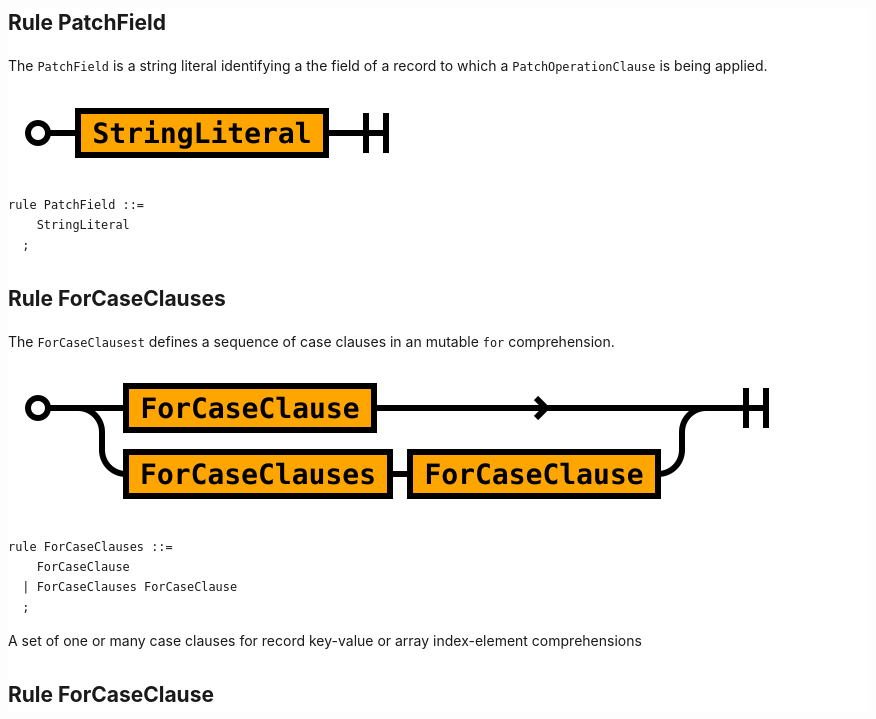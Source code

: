 

## Rule PatchField

The `PatchField` is a string literal identifying a the field of a record to which a `PatchOperationClause` is being applied.



![PatchField](svg/patchfield.svg)

```ebnf
rule PatchField ::=
    StringLiteral 
  ;

```






## Rule ForCaseClauses

The `ForCaseClausest` defines a sequence of case clauses in an mutable `for` comprehension.



![ForCaseClauses](svg/forcaseclauses.svg)

```ebnf
rule ForCaseClauses ::=
    ForCaseClause 
  | ForCaseClauses ForCaseClause 
  ;

```



A set of one or many case clauses for record key-value or array index-element comprehensions



## Rule ForCaseClause
